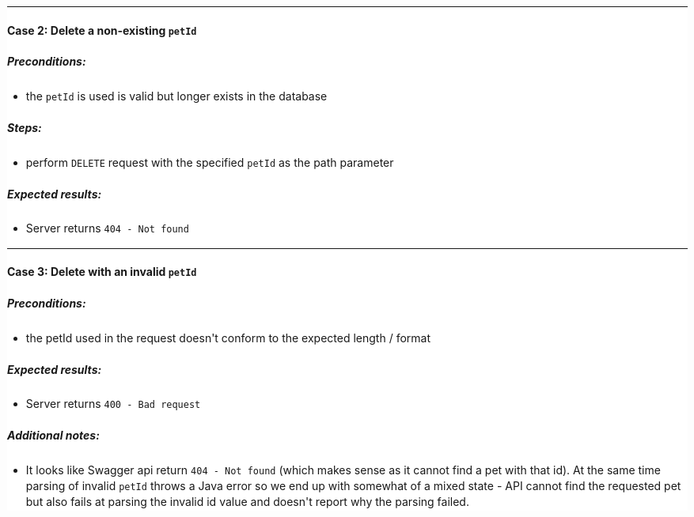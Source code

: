 ***

#### Case 2: Delete a non-existing `petId`
##### Preconditions:
- the `petId` is used is valid but longer exists in the database
##### Steps:
- perform `DELETE` request with the specified `petId` as the path parameter
##### Expected results:
- Server returns `404 - Not found`

***
#### Case 3: Delete with an invalid `petId`
##### Preconditions:
- the petId used in the request doesn't conform to the expected length / format
##### Expected results:
- Server returns `400 - Bad request`
##### Additional notes:
- It looks like Swagger api return `404 - Not found` (which makes sense as it cannot find a pet with that id). At the same time parsing of invalid `petId` throws a Java error so we end up with somewhat of a mixed state - API cannot find the requested pet but also fails at parsing the invalid id value and doesn't report why the parsing failed.
